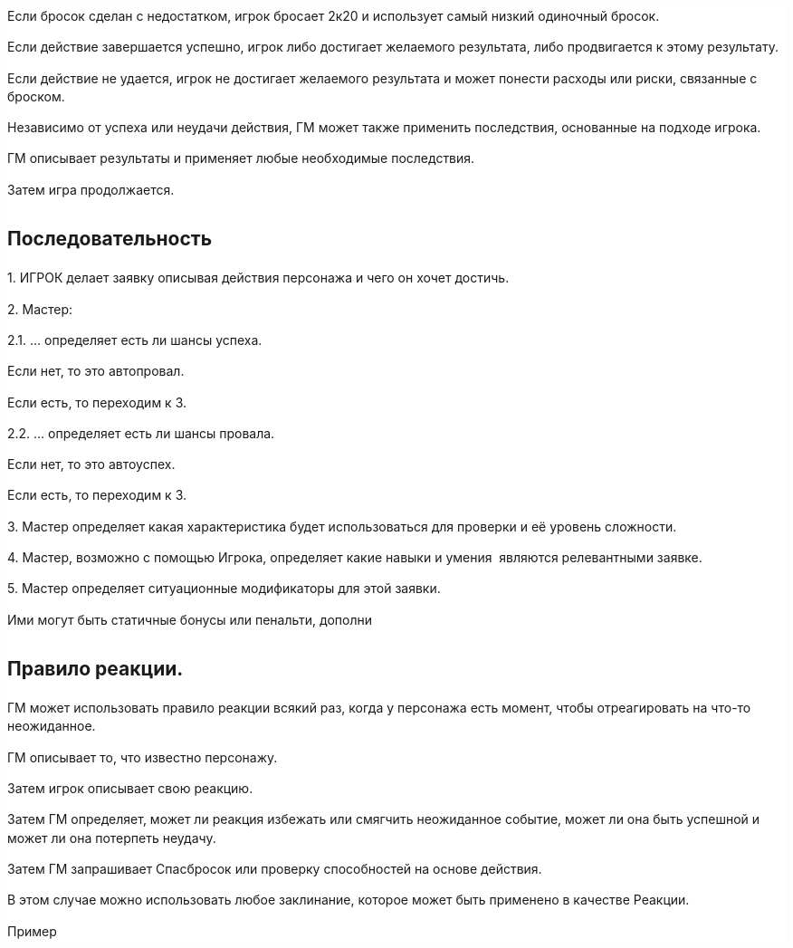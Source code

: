 Если бросок сделан с недостатком, игрок бросает 2к20 и использует самый низкий одиночный бросок.

Если действие завершается успешно, игрок либо достигает желаемого результата, либо продвигается к этому результату.

Если действие не удается, игрок не достигает желаемого результата и может понести расходы или риски, связанные с броском.

Независимо от успеха или неудачи действия, ГМ может также применить последствия, основанные на подходе игрока.

ГМ описывает результаты и применяет любые необходимые последствия.

Затем игра продолжается.

## Последовательность

1\. ИГРОК делает заявку описывая действия персонажа и чего он хочет достичь.

2\. Мастер:

2.1. … определяет есть ли шансы успеха.

Если нет, то это автопровал.

Если есть, то переходим к 3.

2.2. … определяет есть ли шансы провала.

Если нет, то это автоуспех.

Если есть, то переходим к 3.

3\. Мастер определяет какая характеристика будет использоваться для проверки и её уровень сложности.

4\. Мастер, возможно с помощью Игрока, определяет какие навыки и умения  являются релевантными заявке.

5\. Мастер определяет ситуационные модификаторы для этой заявки.

Ими могут быть статичные бонусы или пенальти, дополни

## Правило реакции.

ГМ может использовать правило реакции всякий раз, когда у персонажа есть момент, чтобы отреагировать на что-то неожиданное.

ГМ описывает то, что известно персонажу.

Затем игрок описывает свою реакцию.

Затем ГМ определяет, может ли реакция избежать или смягчить неожиданное событие, может ли она быть успешной и может ли она потерпеть неудачу.

Затем ГМ запрашивает Спасбросок или проверку способностей на основе действия.

В этом случае можно использовать любое заклинание, которое может быть применено в качестве Реакции.

Пример
